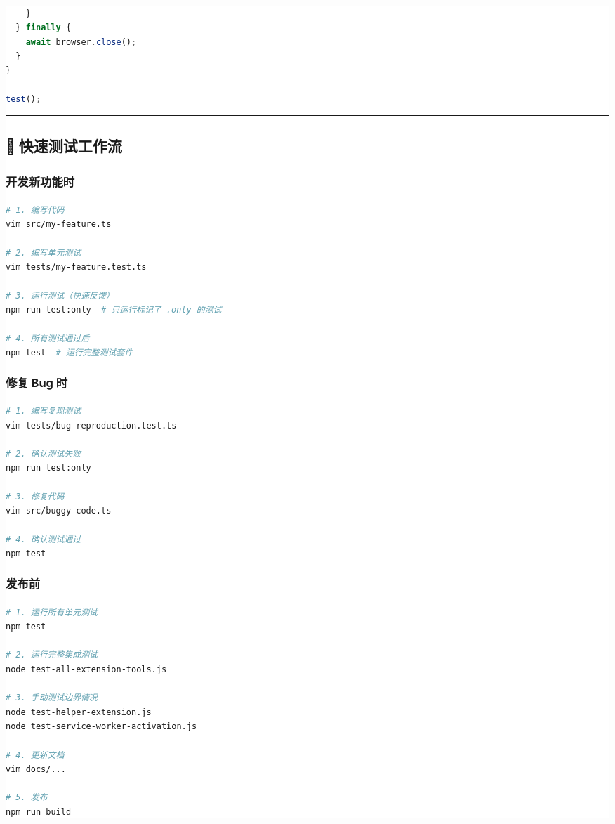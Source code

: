 ```javascript
    }
  } finally {
    await browser.close();
  }
}

test();
```

---

## 🚀 快速测试工作流

### 开发新功能时

```bash
# 1. 编写代码
vim src/my-feature.ts

# 2. 编写单元测试
vim tests/my-feature.test.ts

# 3. 运行测试（快速反馈）
npm run test:only  # 只运行标记了 .only 的测试

# 4. 所有测试通过后
npm test  # 运行完整测试套件
```

### 修复 Bug 时

```bash
# 1. 编写复现测试
vim tests/bug-reproduction.test.ts

# 2. 确认测试失败
npm run test:only

# 3. 修复代码
vim src/buggy-code.ts

# 4. 确认测试通过
npm test
```

### 发布前

```bash
# 1. 运行所有单元测试
npm test

# 2. 运行完整集成测试
node test-all-extension-tools.js

# 3. 手动测试边界情况
node test-helper-extension.js
node test-service-worker-activation.js

# 4. 更新文档
vim docs/...

# 5. 发布
npm run build
```
